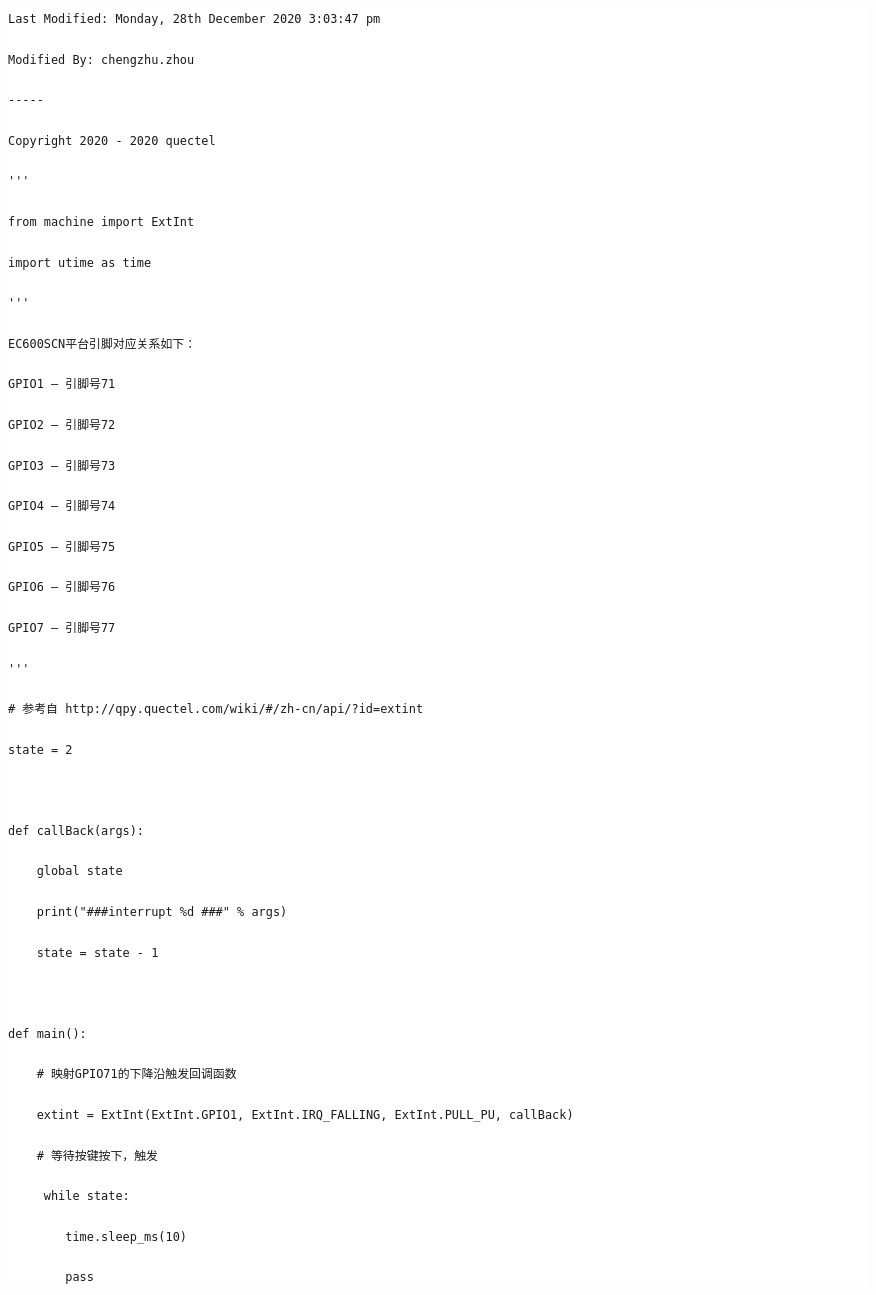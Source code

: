 ```
Last Modified: Monday, 28th December 2020 3:03:47 pm

Modified By: chengzhu.zhou

-----

Copyright 2020 - 2020 quectel

'''

from machine import ExtInt

import utime as time

'''

EC600SCN平台引脚对应关系如下：

GPIO1 – 引脚号71

GPIO2 – 引脚号72

GPIO3 – 引脚号73

GPIO4 – 引脚号74

GPIO5 – 引脚号75

GPIO6 – 引脚号76

GPIO7 – 引脚号77

'''

# 参考自 http://qpy.quectel.com/wiki/#/zh-cn/api/?id=extint

state = 2



def callBack(args):

	global state

	print("###interrupt %d ###" % args)

	state = state - 1



def main():

 	# 映射GPIO71的下降沿触发回调函数

	extint = ExtInt(ExtInt.GPIO1, ExtInt.IRQ_FALLING, ExtInt.PULL_PU, callBack)

 	# 等待按键按下，触发

	 while state:

		time.sleep_ms(10)

		pass
```